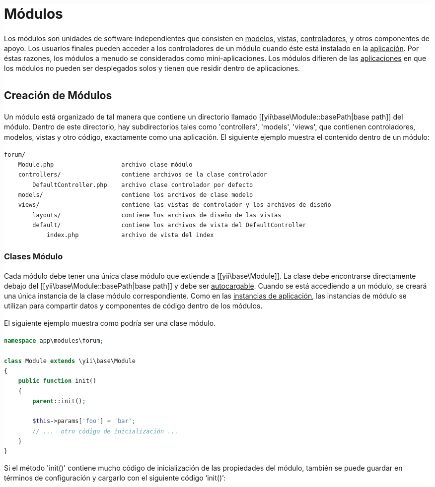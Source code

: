 Módulos
=======
Los módulos son unidades de software independientes que consisten en [modelos](structure-models.md), [vistas](structure-views.md), [controladores](structure-controllers.md), y otros componentes de apoyo. Los usuarios finales pueden acceder a los controladores de un módulo cuando éste está instalado en la [aplicación](structure-applications.md). Por éstas razones, los módulos a menudo se considerados como mini-aplicaciones. Los módulos difieren de las [aplicaciones](structure-applications.md) en que los módulos no pueden ser desplegados solos y tienen que residir dentro de aplicaciones.

## Creación de Módulos<a name="creating-modules"></a>

Un módulo está organizado de tal manera que contiene un directorio llamado [[yii\base\Module::basePath|base path]] del módulo. Dentro de este directorio, hay subdirectorios tales como 'controllers', 'models', 'views', que contienen controladores, modelos, vistas y otro código, exactamente como una aplicación. El siguiente ejemplo muestra el contenido dentro de un módulo:

```
forum/
    Module.php                   archivo clase módulo
    controllers/                 contiene archivos de la clase controlador
        DefaultController.php    archivo clase controlador por defecto
    models/                      contiene los archivos de clase modelo
    views/                       contiene las vistas de controlador y los archivos de diseño
        layouts/                 contiene los archivos de diseño de las vistas
        default/                 contiene los archivos de vista del DefaultController
            index.php            archivo de vista del index
```

### Clases Módulo <a name="module-classes"></a>

Cada módulo debe tener una única clase módulo que extiende a [[yii\base\Module]]. La clase debe encontrarse directamente debajo del [[yii\base\Module::basePath|base path]] y debe ser [autocargable](concept-autoloading.md). Cuando se está accediendo a un módulo, se creará una única instancia de la clase módulo correspondiente. Como en las [instancias de aplicación](structure-applications.md), las instancias de módulo se utilizan para compartir datos y componentes de código dentro de los módulos.

El siguiente ejemplo muestra como podría ser una clase módulo.

```php
namespace app\modules\forum;

class Module extends \yii\base\Module
{
    public function init()
    {
        parent::init();

        $this->params['foo'] = 'bar';
        // ...  otro código de inicialización ...
    }
}
```

Si el método 'init()' contiene mucho código de inicialización de las propiedades del módulo, también se puede guardar en términos de configuración y cargarlo con el siguiente código ‘init()’:
